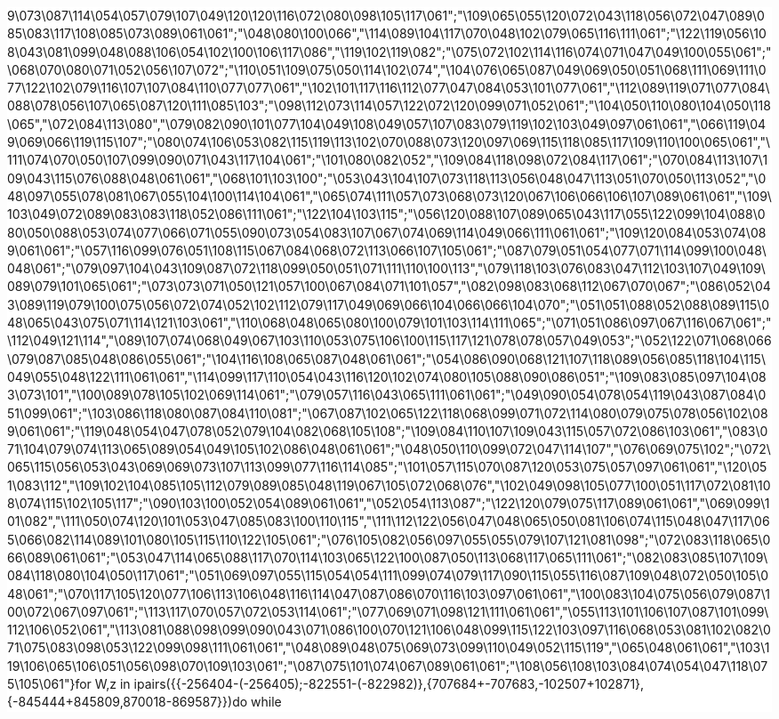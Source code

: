 9\073\087\114\054\057\079\107\049\120\120\116\072\080\098\105\117\061";"\109\065\055\120\072\043\118\056\072\047\089\085\083\117\108\085\073\089\061\061";"\048\080\100\066","\114\089\104\117\070\048\102\079\065\116\111\061";"\122\119\056\108\043\081\099\048\088\106\054\102\100\106\117\086","\119\102\119\082";"\075\072\102\114\116\074\071\047\049\100\055\061";"\068\070\080\071\052\056\107\072";"\110\051\109\075\050\114\102\074","\104\076\065\087\049\069\050\051\068\111\069\111\077\122\102\079\116\107\107\084\110\077\077\061","\102\101\117\116\112\077\047\084\053\101\077\061","\112\089\119\071\077\084\088\078\056\107\065\087\120\111\085\103";"\098\112\073\114\057\122\072\120\099\071\052\061";"\104\050\110\080\104\050\118\065","\072\084\113\080","\079\082\090\101\077\104\049\108\049\057\107\083\079\119\102\103\049\097\061\061","\066\119\049\069\066\119\115\107";"\080\074\106\053\082\115\119\113\102\070\088\073\120\097\069\115\118\085\117\109\110\100\065\061","\111\074\070\050\107\099\090\071\043\117\104\061";"\101\080\082\052","\109\084\118\098\072\084\117\061";"\070\084\113\107\109\043\115\076\088\048\061\061","\068\101\103\100";"\053\043\104\107\073\118\113\056\048\047\113\051\070\050\113\052","\048\097\055\078\081\067\055\104\100\114\104\061","\065\074\111\057\073\068\073\120\067\106\066\106\107\089\061\061","\109\103\049\072\089\083\083\118\052\086\111\061";"\122\104\103\115";"\056\120\088\107\089\065\043\117\055\122\099\104\088\080\050\088\053\074\077\066\071\055\090\073\054\083\107\067\074\069\114\049\066\111\061\061";"\109\120\084\053\074\089\061\061";"\057\116\099\076\051\108\115\067\084\068\072\113\066\107\105\061";"\087\079\051\054\077\071\114\099\100\048\048\061";"\079\097\104\043\109\087\072\118\099\050\051\071\111\110\100\113","\079\118\103\076\083\047\112\103\107\049\109\089\079\101\065\061";"\073\073\071\050\121\057\100\067\084\071\101\057","\082\098\083\068\112\067\070\067";"\086\052\043\089\119\079\100\075\056\072\074\052\102\112\079\117\049\069\066\104\066\066\104\070";"\051\051\088\052\088\089\115\048\065\043\075\071\114\121\103\061","\110\068\048\065\080\100\079\101\103\114\111\065";"\071\051\086\097\067\116\067\061";"\112\049\121\114","\089\107\074\068\049\067\103\110\053\075\106\100\115\117\121\078\078\057\049\053";"\052\122\071\068\066\079\087\085\048\086\055\061";"\104\116\108\065\087\048\061\061";"\054\086\090\068\121\107\118\089\056\085\118\104\115\049\055\048\122\111\061\061","\114\099\117\110\054\043\116\120\102\074\080\105\088\090\086\051";"\109\083\085\097\104\083\073\101","\100\089\078\105\102\069\114\061";"\079\057\116\043\065\111\061\061";"\049\090\054\078\054\119\043\087\084\051\099\061";"\103\086\118\080\087\084\110\081";"\067\087\102\065\122\118\068\099\071\072\114\080\079\075\078\056\102\089\061\061";"\119\048\054\047\078\052\079\104\082\068\105\108";"\109\084\110\107\109\043\115\057\072\086\103\061","\083\071\104\079\074\113\065\089\054\049\105\102\086\048\061\061";"\048\050\110\099\072\047\114\107","\076\069\075\102";"\072\065\115\056\053\043\069\069\073\107\113\099\077\116\114\085";"\101\057\115\070\087\120\053\075\057\097\061\061","\120\051\083\112","\109\102\104\085\105\112\079\089\085\048\119\067\105\072\068\076","\102\049\098\105\077\100\051\117\072\081\108\074\115\102\105\117";"\090\103\100\052\054\089\061\061","\052\054\113\087";"\122\120\079\075\117\089\061\061","\069\099\101\082","\111\050\074\120\101\053\047\085\083\100\110\115","\111\112\122\056\047\048\065\050\081\106\074\115\048\047\117\065\066\082\114\089\101\080\105\115\110\122\105\061";"\076\105\082\056\097\055\055\079\107\121\081\098";"\072\083\118\065\066\089\061\061";"\053\047\114\065\088\117\070\114\103\065\122\100\087\050\113\068\117\065\111\061";"\082\083\085\107\109\084\118\080\104\050\117\061";"\051\069\097\055\115\054\054\111\099\074\079\117\090\115\055\116\087\109\048\072\050\105\048\061";"\070\117\105\120\077\106\113\106\048\116\114\047\087\086\070\116\103\097\061\061","\100\083\104\075\056\079\087\100\072\067\097\061";"\113\117\070\057\072\053\114\061";"\077\069\071\098\121\111\061\061","\055\113\101\106\107\087\101\099\112\106\052\061","\113\081\088\098\099\090\043\071\086\100\070\121\106\048\099\115\122\103\097\116\068\053\081\102\082\071\075\083\098\053\122\099\098\111\061\061","\048\089\048\075\069\073\099\110\049\052\115\119","\065\048\061\061","\103\119\106\065\106\051\056\098\070\109\103\061";"\087\075\101\074\067\089\061\061";"\108\056\108\103\084\074\054\047\118\075\105\061"}for W,z in ipairs({{-256404-(-256405);-822551-(-822982)},{707684+-707683,-102507+102871},{-845444+845809,870018-869587}})do while